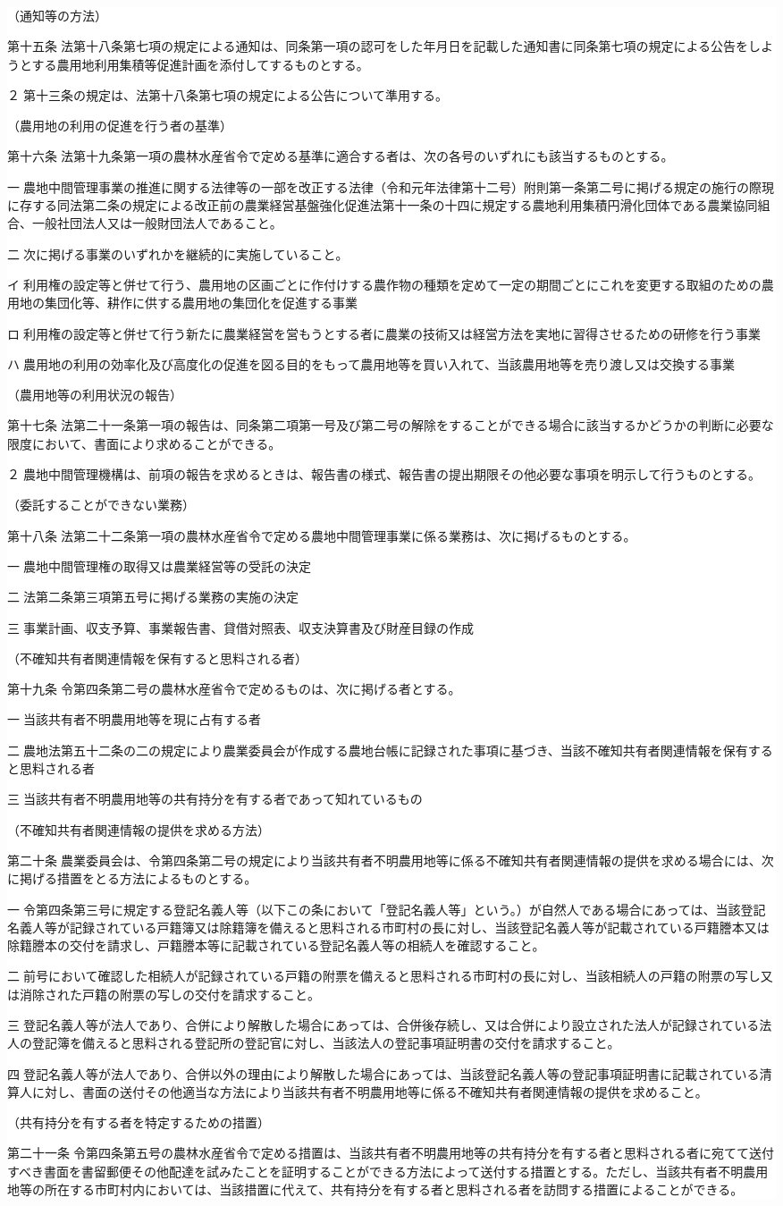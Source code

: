（通知等の方法）

第十五条 法第十八条第七項の規定による通知は、同条第一項の認可をした年月日を記載した通知書に同条第七項の規定による公告をしようとする農用地利用集積等促進計画を添付してするものとする。

２ 第十三条の規定は、法第十八条第七項の規定による公告について準用する。

（農用地の利用の促進を行う者の基準）

第十六条 法第十九条第一項の農林水産省令で定める基準に適合する者は、次の各号のいずれにも該当するものとする。

一 農地中間管理事業の推進に関する法律等の一部を改正する法律（令和元年法律第十二号）附則第一条第二号に掲げる規定の施行の際現に存する同法第二条の規定による改正前の農業経営基盤強化促進法第十一条の十四に規定する農地利用集積円滑化団体である農業協同組合、一般社団法人又は一般財団法人であること。

二 次に掲げる事業のいずれかを継続的に実施していること。

イ 利用権の設定等と併せて行う、農用地の区画ごとに作付けする農作物の種類を定めて一定の期間ごとにこれを変更する取組のための農用地の集団化等、耕作に供する農用地の集団化を促進する事業

ロ 利用権の設定等と併せて行う新たに農業経営を営もうとする者に農業の技術又は経営方法を実地に習得させるための研修を行う事業

ハ 農用地の利用の効率化及び高度化の促進を図る目的をもって農用地等を買い入れて、当該農用地等を売り渡し又は交換する事業

（農用地等の利用状況の報告）

第十七条 法第二十一条第一項の報告は、同条第二項第一号及び第二号の解除をすることができる場合に該当するかどうかの判断に必要な限度において、書面により求めることができる。

２ 農地中間管理機構は、前項の報告を求めるときは、報告書の様式、報告書の提出期限その他必要な事項を明示して行うものとする。

（委託することができない業務）

第十八条 法第二十二条第一項の農林水産省令で定める農地中間管理事業に係る業務は、次に掲げるものとする。

一 農地中間管理権の取得又は農業経営等の受託の決定

二 法第二条第三項第五号に掲げる業務の実施の決定

三 事業計画、収支予算、事業報告書、貸借対照表、収支決算書及び財産目録の作成

（不確知共有者関連情報を保有すると思料される者）

第十九条 令第四条第二号の農林水産省令で定めるものは、次に掲げる者とする。

一 当該共有者不明農用地等を現に占有する者

二 農地法第五十二条の二の規定により農業委員会が作成する農地台帳に記録された事項に基づき、当該不確知共有者関連情報を保有すると思料される者

三 当該共有者不明農用地等の共有持分を有する者であって知れているもの

（不確知共有者関連情報の提供を求める方法）

第二十条 農業委員会は、令第四条第二号の規定により当該共有者不明農用地等に係る不確知共有者関連情報の提供を求める場合には、次に掲げる措置をとる方法によるものとする。

一 令第四条第三号に規定する登記名義人等（以下この条において「登記名義人等」という。）が自然人である場合にあっては、当該登記名義人等が記録されている戸籍簿又は除籍簿を備えると思料される市町村の長に対し、当該登記名義人等が記載されている戸籍謄本又は除籍謄本の交付を請求し、戸籍謄本等に記載されている登記名義人等の相続人を確認すること。

二 前号において確認した相続人が記録されている戸籍の附票を備えると思料される市町村の長に対し、当該相続人の戸籍の附票の写し又は消除された戸籍の附票の写しの交付を請求すること。

三 登記名義人等が法人であり、合併により解散した場合にあっては、合併後存続し、又は合併により設立された法人が記録されている法人の登記簿を備えると思料される登記所の登記官に対し、当該法人の登記事項証明書の交付を請求すること。

四 登記名義人等が法人であり、合併以外の理由により解散した場合にあっては、当該登記名義人等の登記事項証明書に記載されている清算人に対し、書面の送付その他適当な方法により当該共有者不明農用地等に係る不確知共有者関連情報の提供を求めること。

（共有持分を有する者を特定するための措置）

第二十一条 令第四条第五号の農林水産省令で定める措置は、当該共有者不明農用地等の共有持分を有する者と思料される者に宛てて送付すべき書面を書留郵便その他配達を試みたことを証明することができる方法によって送付する措置とする。ただし、当該共有者不明農用地等の所在する市町村内においては、当該措置に代えて、共有持分を有する者と思料される者を訪問する措置によることができる。
